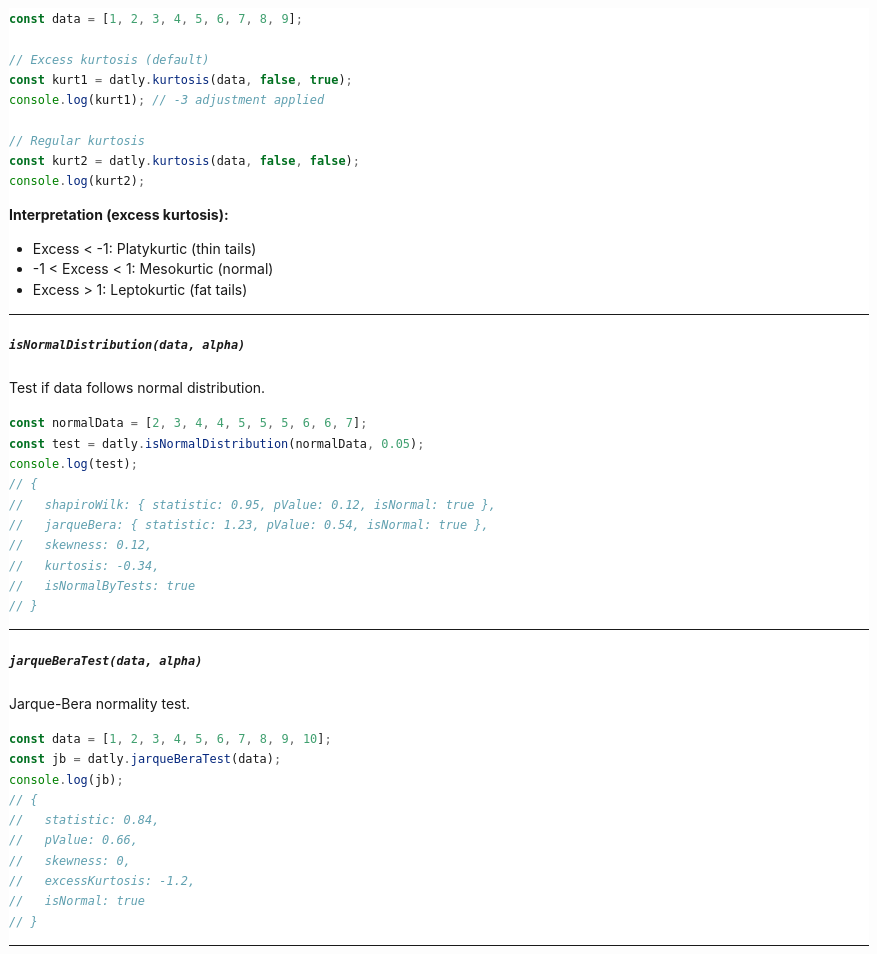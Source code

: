 ```javascript
const data = [1, 2, 3, 4, 5, 6, 7, 8, 9];

// Excess kurtosis (default)
const kurt1 = datly.kurtosis(data, false, true);
console.log(kurt1); // -3 adjustment applied

// Regular kurtosis
const kurt2 = datly.kurtosis(data, false, false);
console.log(kurt2);
```

**Interpretation (excess kurtosis):**
- Excess < -1: Platykurtic (thin tails)
- -1 < Excess < 1: Mesokurtic (normal)
- Excess > 1: Leptokurtic (fat tails)

---

##### `isNormalDistribution(data, alpha)`
Test if data follows normal distribution.

```javascript
const normalData = [2, 3, 4, 4, 5, 5, 5, 6, 6, 7];
const test = datly.isNormalDistribution(normalData, 0.05);
console.log(test);
// {
//   shapiroWilk: { statistic: 0.95, pValue: 0.12, isNormal: true },
//   jarqueBera: { statistic: 1.23, pValue: 0.54, isNormal: true },
//   skewness: 0.12,
//   kurtosis: -0.34,
//   isNormalByTests: true
// }
```

---

##### `jarqueBeraTest(data, alpha)`
Jarque-Bera normality test.

```javascript
const data = [1, 2, 3, 4, 5, 6, 7, 8, 9, 10];
const jb = datly.jarqueBeraTest(data);
console.log(jb);
// {
//   statistic: 0.84,
//   pValue: 0.66,
//   skewness: 0,
//   excessKurtosis: -1.2,
//   isNormal: true
// }
```

---
